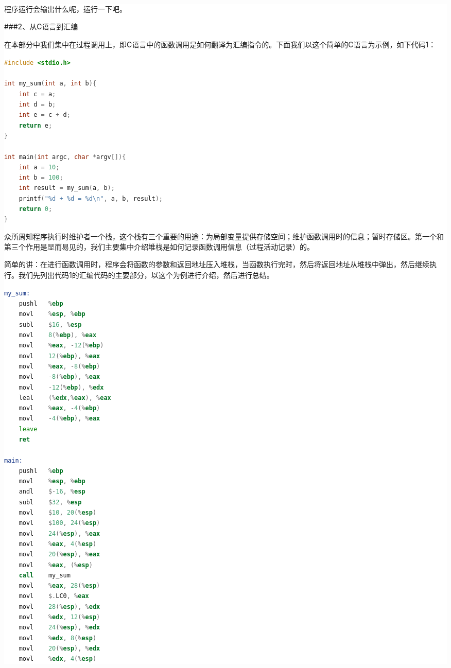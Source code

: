 程序运行会输出什么呢，运行一下吧。

###2、从C语言到汇编

在本部分中我们集中在过程调用上，即C语言中的函数调用是如何翻译为汇编指令的。下面我们以这个简单的C语言为示例，如下代码1：

``` C
#include <stdio.h>
                                                                                                                                                                                                                                                                                                       
int my_sum(int a, int b){
    int c = a;
    int d = b;
    int e = c + d;
    return e;
}
                                                                                                                                                                                                                                                                                                       
int main(int argc, char *argv[]){
    int a = 10;
    int b = 100;
    int result = my_sum(a, b);
    printf("%d + %d = %d\n", a, b, result);
    return 0;
}
```

众所周知程序执行时维护者一个栈，这个栈有三个重要的用途：为局部变量提供存储空间；维护函数调用时的信息；暂时存储区。第一个和第三个作用是显而易见的，我们主要集中介绍堆栈是如何记录函数调用信息（过程活动记录）的。

简单的讲：在进行函数调用时，程序会将函数的参数和返回地址压入堆栈，当函数执行完时，然后将返回地址从堆栈中弹出，然后继续执行。我们先列出代码1的汇编代码的主要部分，以这个为例进行介绍，然后进行总结。

``` asm
my_sum:
    pushl   %ebp
    movl    %esp, %ebp
    subl    $16, %esp
    movl    8(%ebp), %eax
    movl    %eax, -12(%ebp)
    movl    12(%ebp), %eax
    movl    %eax, -8(%ebp)
    movl    -8(%ebp), %eax
    movl    -12(%ebp), %edx
    leal    (%edx,%eax), %eax
    movl    %eax, -4(%ebp)
    movl    -4(%ebp), %eax
    leave
    ret
                                                                                                                                                                                                                                                                                               
main:
    pushl   %ebp
    movl    %esp, %ebp
    andl    $-16, %esp
    subl    $32, %esp
    movl    $10, 20(%esp)
    movl    $100, 24(%esp)
    movl    24(%esp), %eax
    movl    %eax, 4(%esp)
    movl    20(%esp), %eax
    movl    %eax, (%esp)
    call    my_sum
    movl    %eax, 28(%esp)
    movl    $.LC0, %eax
    movl    28(%esp), %edx
    movl    %edx, 12(%esp)
    movl    24(%esp), %edx
    movl    %edx, 8(%esp)
    movl    20(%esp), %edx
    movl    %edx, 4(%esp)
```
